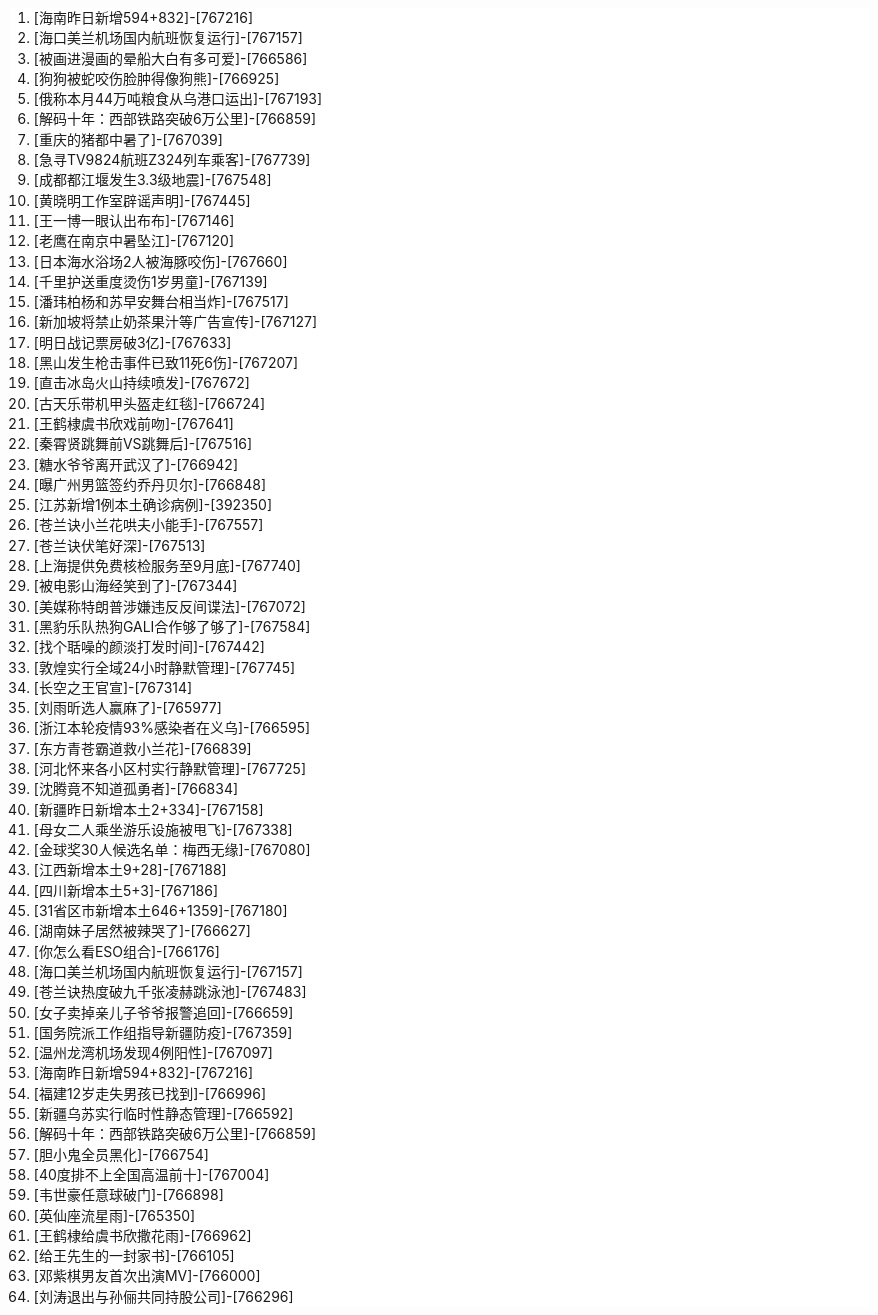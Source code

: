 1. [海南昨日新增594+832]-[767216]
1. [海口美兰机场国内航班恢复运行]-[767157]
1. [被画进漫画的晕船大白有多可爱]-[766586]
1. [狗狗被蛇咬伤脸肿得像狗熊]-[766925]
1. [俄称本月44万吨粮食从乌港口运出]-[767193]
1. [解码十年：西部铁路突破6万公里]-[766859]
1. [重庆的猪都中暑了]-[767039]
1. [急寻TV9824航班Z324列车乘客]-[767739]
1. [成都都江堰发生3.3级地震]-[767548]
1. [黄晓明工作室辟谣声明]-[767445]
1. [王一博一眼认出布布]-[767146]
1. [老鹰在南京中暑坠江]-[767120]
1. [日本海水浴场2人被海豚咬伤]-[767660]
1. [千里护送重度烫伤1岁男童]-[767139]
1. [潘玮柏杨和苏早安舞台相当炸]-[767517]
1. [新加坡将禁止奶茶果汁等广告宣传]-[767127]
1. [明日战记票房破3亿]-[767633]
1. [黑山发生枪击事件已致11死6伤]-[767207]
1. [直击冰岛火山持续喷发]-[767672]
1. [古天乐带机甲头盔走红毯]-[766724]
1. [王鹤棣虞书欣戏前吻]-[767641]
1. [秦霄贤跳舞前VS跳舞后]-[767516]
1. [糖水爷爷离开武汉了]-[766942]
1. [曝广州男篮签约乔丹贝尔]-[766848]
1. [江苏新增1例本土确诊病例]-[392350]
1. [苍兰诀小兰花哄夫小能手]-[767557]
1. [苍兰诀伏笔好深]-[767513]
1. [上海提供免费核检服务至9月底]-[767740]
1. [被电影山海经笑到了]-[767344]
1. [美媒称特朗普涉嫌违反反间谍法]-[767072]
1. [黑豹乐队热狗GALI合作够了够了]-[767584]
1. [找个聒噪的颜淡打发时间]-[767442]
1. [敦煌实行全域24小时静默管理]-[767745]
1. [长空之王官宣]-[767314]
1. [刘雨昕选人赢麻了]-[765977]
1. [浙江本轮疫情93%感染者在义乌]-[766595]
1. [东方青苍霸道救小兰花]-[766839]
1. [河北怀来各小区村实行静默管理]-[767725]
1. [沈腾竟不知道孤勇者]-[766834]
1. [新疆昨日新增本土2+334]-[767158]
1. [母女二人乘坐游乐设施被甩飞]-[767338]
1. [金球奖30人候选名单：梅西无缘]-[767080]
1. [江西新增本土9+28]-[767188]
1. [四川新增本土5+3]-[767186]
1. [31省区市新增本土646+1359]-[767180]
1. [湖南妹子居然被辣哭了]-[766627]
1. [你怎么看ESO组合]-[766176]
1. [海口美兰机场国内航班恢复运行]-[767157]
1. [苍兰诀热度破九千张凌赫跳泳池]-[767483]
1. [女子卖掉亲儿子爷爷报警追回]-[766659]
1. [国务院派工作组指导新疆防疫]-[767359]
1. [温州龙湾机场发现4例阳性]-[767097]
1. [海南昨日新增594+832]-[767216]
1. [福建12岁走失男孩已找到]-[766996]
1. [新疆乌苏实行临时性静态管理]-[766592]
1. [解码十年：西部铁路突破6万公里]-[766859]
1. [胆小鬼全员黑化]-[766754]
1. [40度排不上全国高温前十]-[767004]
1. [韦世豪任意球破门]-[766898]
1. [英仙座流星雨]-[765350]
1. [王鹤棣给虞书欣撒花雨]-[766962]
1. [给王先生的一封家书]-[766105]
1. [邓紫棋男友首次出演MV]-[766000]
1. [刘涛退出与孙俪共同持股公司]-[766296]